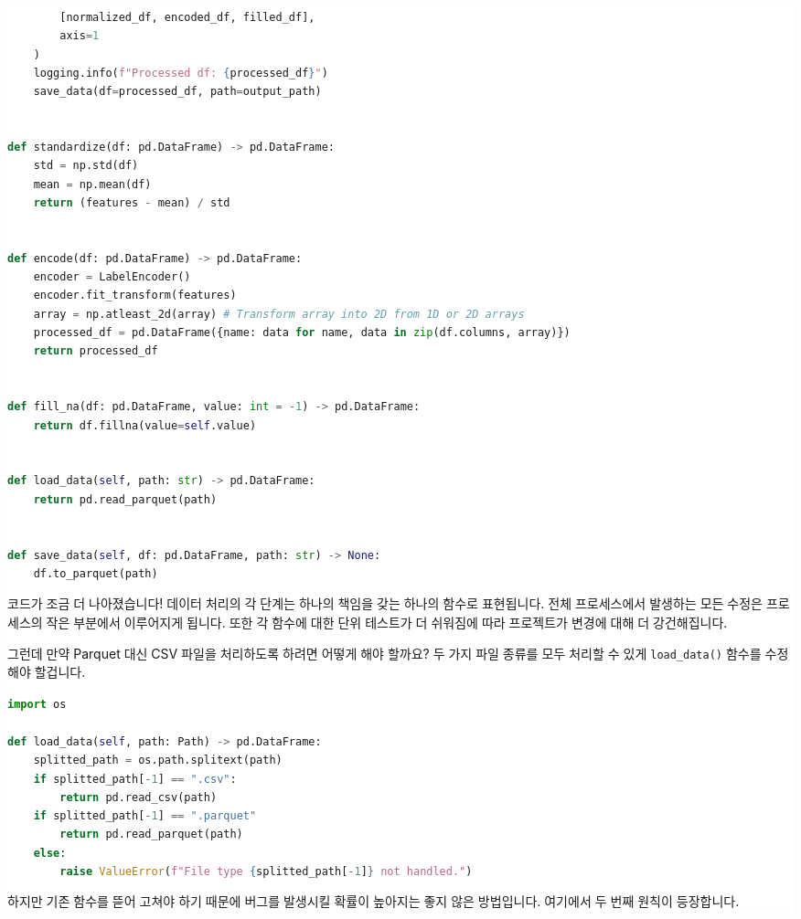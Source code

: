 ```python
        [normalized_df, encoded_df, filled_df],  
        axis=1  
    )  
    logging.info(f"Processed df: {processed_df}")  
    save_data(df=processed_df, path=output_path)  
  
  
def standardize(df: pd.DataFrame) -> pd.DataFrame:  
    std = np.std(df)  
    mean = np.mean(df)  
    return (features - mean) / std  
  
  
def encode(df: pd.DataFrame) -> pd.DataFrame:  
    encoder = LabelEncoder()  
    encoder.fit_transform(features)  
    array = np.atleast_2d(array) # Transform array into 2D from 1D or 2D arrays  
    processed_df = pd.DataFrame({name: data for name, data in zip(df.columns, array)})  
    return processed_df  
  
  
def fill_na(df: pd.DataFrame, value: int = -1) -> pd.DataFrame:  
    return df.fillna(value=self.value)  
  
  
def load_data(self, path: str) -> pd.DataFrame:  
    return pd.read_parquet(path)  
  
  
def save_data(self, df: pd.DataFrame, path: str) -> None:  
    df.to_parquet(path)
```

코드가 조금 더 나아졌습니다! 데이터 처리의 각 단계는 하나의 책임을 갖는 하나의 함수로 표현됩니다. 전체 프로세스에서 발생하는 모든 수정은 프로세스의 작은 부분에서 이루어지게 됩니다. 또한 각 함수에 대한 단위 테스트가 더 쉬워짐에 따라 프로젝트가 변경에 대해 더 강건해집니다.

그런데 만약 Parquet 대신 CSV 파일을 처리하도록 하려면 어떻게 해야 할까요? 두 가지 파일 종류를 모두 처리할 수 있게 `load_data()` 함수를 수정해야 할겁니다.

```python
import os  

def load_data(self, path: Path) -> pd.DataFrame:  
    splitted_path = os.path.splitext(path)  
    if splitted_path[-1] == ".csv":  
        return pd.read_csv(path)  
    if splitted_path[-1] == ".parquet"  
        return pd.read_parquet(path)  
    else:  
        raise ValueError(f"File type {splitted_path[-1]} not handled.")
```

하지만 기존 함수를 뜯어 고쳐야 하기 때문에 버그를 발생시킬 확률이 높아지는 좋지 않은 방법입니다. 여기에서 두 번째 원칙이 등장합니다.
